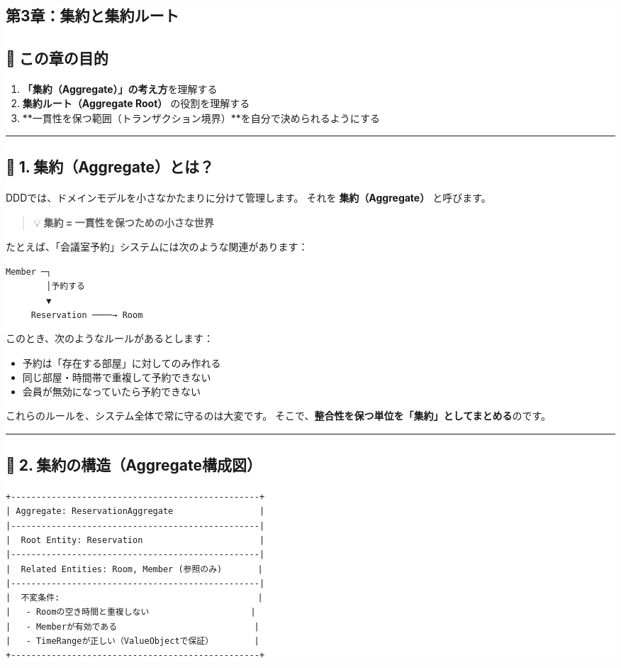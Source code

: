 ## 第3章：集約と集約ルート

## 🎯 この章の目的

1. **「集約（Aggregate）」の考え方**を理解する
2. **集約ルート（Aggregate Root）** の役割を理解する
3. **一貫性を保つ範囲（トランザクション境界）**を自分で決められるようにする

---

## 🧭 1. 集約（Aggregate）とは？

DDDでは、ドメインモデルを小さなかたまりに分けて管理します。
それを **集約（Aggregate）** と呼びます。

> 💡 **集約 = 一貫性を保つための小さな世界**

たとえば、「会議室予約」システムには次のような関連があります：

```
Member ─┐
        │予約する
        ▼
     Reservation ────→ Room
```

このとき、次のようなルールがあるとします：

* 予約は「存在する部屋」に対してのみ作れる
* 同じ部屋・時間帯で重複して予約できない
* 会員が無効になっていたら予約できない

これらのルールを、システム全体で常に守るのは大変です。
そこで、**整合性を保つ単位を「集約」としてまとめる**のです。

---

## 🧩 2. 集約の構造（Aggregate構成図）

```
+-------------------------------------------------+
| Aggregate: ReservationAggregate                 |
|-------------------------------------------------|
|  Root Entity: Reservation                       |
|-------------------------------------------------|
|  Related Entities: Room, Member (参照のみ)       |
|-------------------------------------------------|
|  不変条件:                                       |
|   - Roomの空き時間と重複しない                    |
|   - Memberが有効である                           |
|   - TimeRangeが正しい（ValueObjectで保証）        |
+-------------------------------------------------+
```

